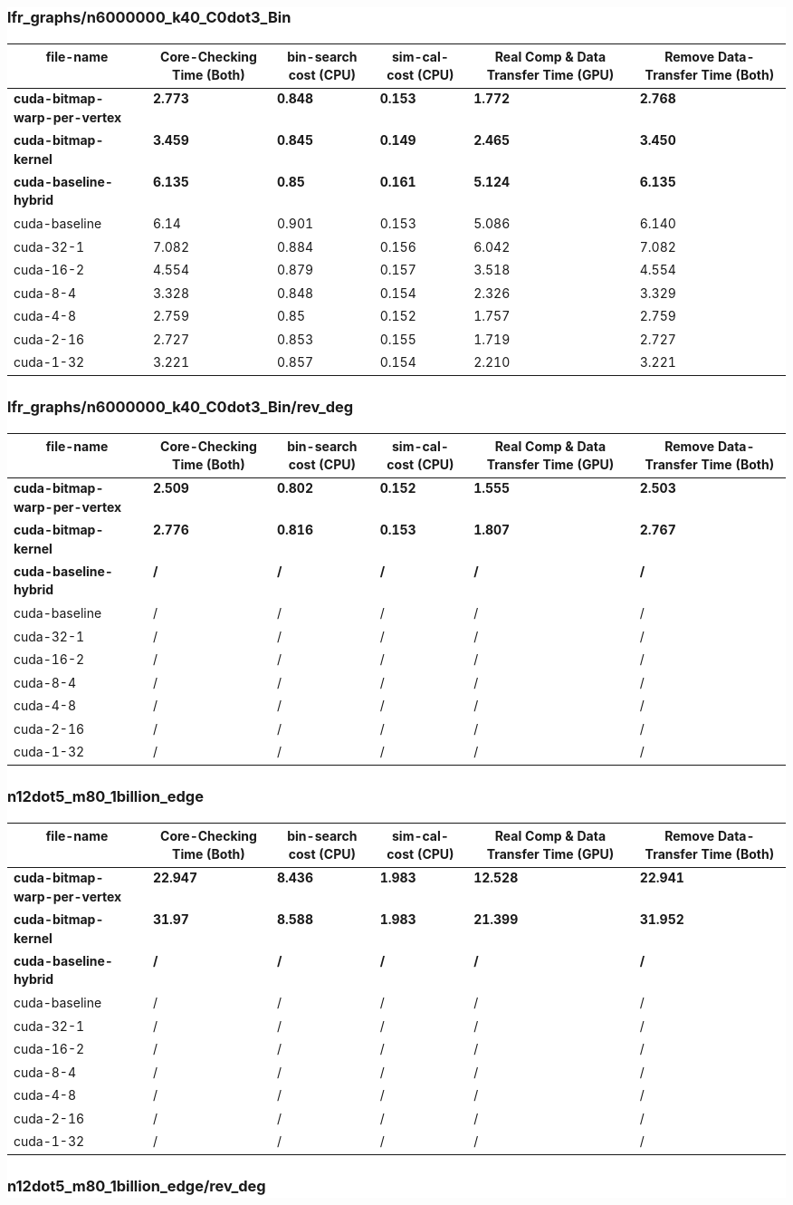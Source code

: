 
### lfr_graphs/n6000000_k40_C0dot3_Bin

file-name | Core-Checking Time (Both) | bin-search cost (CPU) | sim-cal-cost (CPU) | Real Comp & Data Transfer Time (GPU) | Remove Data-Transfer Time (Both)
--- | --- | --- | --- | --- | ---
**cuda-bitmap-warp-per-vertex** | **2.773** | **0.848** | **0.153** | **1.772** | **2.768**
**cuda-bitmap-kernel** | **3.459** | **0.845** | **0.149** | **2.465** | **3.450**
**cuda-baseline-hybrid** | **6.135** | **0.85** | **0.161** | **5.124** | **6.135**
cuda-baseline | 6.14 | 0.901 | 0.153 | 5.086 | 6.140
cuda-32-1 | 7.082 | 0.884 | 0.156 | 6.042 | 7.082
cuda-16-2 | 4.554 | 0.879 | 0.157 | 3.518 | 4.554
cuda-8-4 | 3.328 | 0.848 | 0.154 | 2.326 | 3.329
cuda-4-8 | 2.759 | 0.85 | 0.152 | 1.757 | 2.759
cuda-2-16 | 2.727 | 0.853 | 0.155 | 1.719 | 2.727
cuda-1-32 | 3.221 | 0.857 | 0.154 | 2.210 | 3.221


### lfr_graphs/n6000000_k40_C0dot3_Bin/rev_deg

file-name | Core-Checking Time (Both) | bin-search cost (CPU) | sim-cal-cost (CPU) | Real Comp & Data Transfer Time (GPU) | Remove Data-Transfer Time (Both)
--- | --- | --- | --- | --- | ---
**cuda-bitmap-warp-per-vertex** | **2.509** | **0.802** | **0.152** | **1.555** | **2.503**
**cuda-bitmap-kernel** | **2.776** | **0.816** | **0.153** | **1.807** | **2.767**
**cuda-baseline-hybrid** | **/** | **/** | **/** | **/** | **/**
cuda-baseline | / | / | / | / | /
cuda-32-1 | / | / | / | / | /
cuda-16-2 | / | / | / | / | /
cuda-8-4 | / | / | / | / | /
cuda-4-8 | / | / | / | / | /
cuda-2-16 | / | / | / | / | /
cuda-1-32 | / | / | / | / | /


### n12dot5_m80_1billion_edge

file-name | Core-Checking Time (Both) | bin-search cost (CPU) | sim-cal-cost (CPU) | Real Comp & Data Transfer Time (GPU) | Remove Data-Transfer Time (Both)
--- | --- | --- | --- | --- | ---
**cuda-bitmap-warp-per-vertex** | **22.947** | **8.436** | **1.983** | **12.528** | **22.941**
**cuda-bitmap-kernel** | **31.97** | **8.588** | **1.983** | **21.399** | **31.952**
**cuda-baseline-hybrid** | **/** | **/** | **/** | **/** | **/**
cuda-baseline | / | / | / | / | /
cuda-32-1 | / | / | / | / | /
cuda-16-2 | / | / | / | / | /
cuda-8-4 | / | / | / | / | /
cuda-4-8 | / | / | / | / | /
cuda-2-16 | / | / | / | / | /
cuda-1-32 | / | / | / | / | /


### n12dot5_m80_1billion_edge/rev_deg
